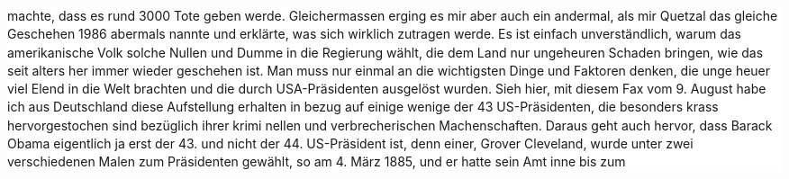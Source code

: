 machte, dass es rund 3000 Tote geben werde. Gleichermassen erging es mir aber auch ein andermal, als mir Quetzal das gleiche Geschehen 1986 abermals nannte und erklärte, was sich wirklich zutragen werde. Es ist einfach unverständlich, warum das amerikanische Volk solche Nullen und Dumme in die Regierung wählt, die dem Land nur ungeheuren Schaden bringen, wie das seit alters her immer wieder geschehen ist. Man muss nur einmal an die wichtigsten Dinge und Faktoren denken, die unge heuer viel Elend in die Welt brachten und die durch USA-Präsidenten ausgelöst wurden. Sieh hier, mit diesem Fax vom 9. August habe ich aus Deutschland diese Aufstellung erhalten in bezug auf einige wenige der 43 US-Präsidenten, die besonders krass hervorgestochen sind bezüglich ihrer krimi nellen und verbrecherischen Machenschaften. Daraus geht auch hervor, dass Barack Obama eigentlich ja erst der 43. und nicht der 44. US-Präsident ist, denn einer, Grover Cleveland, wurde unter zwei verschiedenen Malen zum Präsidenten gewählt, so am 4. März 1885, und er hatte sein Amt inne bis zum